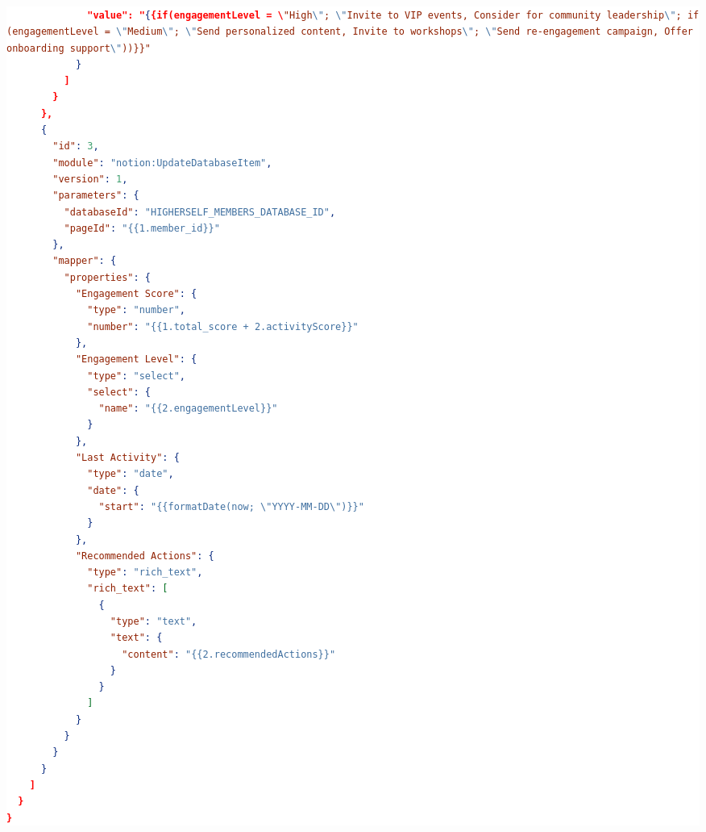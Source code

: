 ```json
              "value": "{{if(engagementLevel = \"High\"; \"Invite to VIP events, Consider for community leadership\"; if(engagementLevel = \"Medium\"; \"Send personalized content, Invite to workshops\"; \"Send re-engagement campaign, Offer onboarding support\"))}}"
            }
          ]
        }
      },
      {
        "id": 3,
        "module": "notion:UpdateDatabaseItem",
        "version": 1,
        "parameters": {
          "databaseId": "HIGHERSELF_MEMBERS_DATABASE_ID",
          "pageId": "{{1.member_id}}"
        },
        "mapper": {
          "properties": {
            "Engagement Score": {
              "type": "number",
              "number": "{{1.total_score + 2.activityScore}}"
            },
            "Engagement Level": {
              "type": "select",
              "select": {
                "name": "{{2.engagementLevel}}"
              }
            },
            "Last Activity": {
              "type": "date",
              "date": {
                "start": "{{formatDate(now; \"YYYY-MM-DD\")}}"
              }
            },
            "Recommended Actions": {
              "type": "rich_text",
              "rich_text": [
                {
                  "type": "text",
                  "text": {
                    "content": "{{2.recommendedActions}}"
                  }
                }
              ]
            }
          }
        }
      }
    ]
  }
}
```
